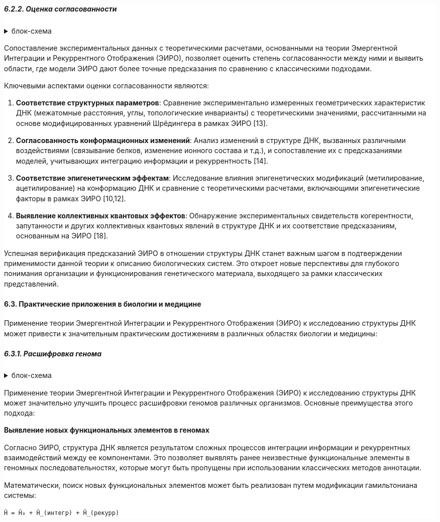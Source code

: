 ##### 6.2.2. Оценка согласованности

<details><summary>блок-схема</summary></details>

Сопоставление экспериментальных данных с теоретическими расчетами, основанными на теории Эмергентной Интеграции и Рекуррентного Отображения (ЭИРО), позволяет оценить степень согласованности между ними и выявить области, где модели ЭИРО дают более точные предсказания по сравнению с классическими подходами.

Ключевыми аспектами оценки согласованности являются:

1. **Соответствие структурных параметров**: Сравнение экспериментально измеренных геометрических характеристик ДНК (межатомные расстояния, углы, топологические инварианты) с теоретическими значениями, рассчитанными на основе модифицированных уравнений Шрёдингера в рамках ЭИРО [13].

2. **Согласованность конформационных изменений**: Анализ изменений в структуре ДНК, вызванных различными воздействиями (связывание белков, изменение ионного состава и т.д.), и сопоставление их с предсказаниями моделей, учитывающих интеграцию информации и рекуррентность [14].

3. **Соответствие эпигенетическим эффектам**: Исследование влияния эпигенетических модификаций (метилирование, ацетилирование) на конформацию ДНК и сравнение с теоретическими расчетами, включающими эпигенетические факторы в рамках ЭИРО [10,12].

4. **Выявление коллективных квантовых эффектов**: Обнаружение экспериментальных свидетельств когерентности, запутанности и других коллективных квантовых явлений в структуре ДНК и их соответствие предсказаниям, основанным на ЭИРО [18].

Успешная верификация предсказаний ЭИРО в отношении структуры ДНК станет важным шагом в подтверждении применимости данной теории к описанию биологических систем. Это откроет новые перспективы для глубокого понимания организации и функционирования генетического материала, выходящего за рамки классических представлений.

#### 6.3. Практические приложения в биологии и медицине

Применение теории Эмергентной Интеграции и Рекуррентного Отображения (ЭИРО) к исследованию структуры ДНК может привести к значительным практическим достижениям в различных областях биологии и медицины:

##### 6.3.1. Расшифровка генома

<details><summary>блок-схема</summary></details>

Применение теории Эмергентной Интеграции и Рекуррентного Отображения (ЭИРО) к исследованию структуры ДНК может значительно улучшить процесс расшифровки геномов различных организмов. Основные преимущества этого подхода:

**Выявление новых функциональных элементов в геномах**

Согласно ЭИРО, структура ДНК является результатом сложных процессов интеграции информации и рекуррентных взаимодействий между ее компонентами. Это позволяет выявлять ранее неизвестные функциональные элементы в геномных последовательностях, которые могут быть пропущены при использовании классических методов аннотации.

Математически, поиск новых функциональных элементов может быть реализован путем модификации гамильтониана системы:

`Ĥ = Ĥ₀ + Ĥ_(интегр) + Ĥ_(рекурр)`
